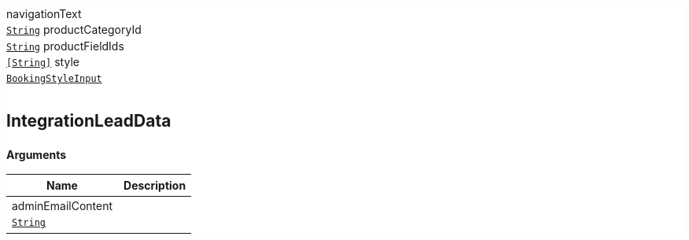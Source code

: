 </td>
</tr>
<tr>
<td>
navigationText<br />
<a href="/api/scalars#string"><code>String</code></a>
</td>
<td>

</td>
</tr>
<tr>
<td>
productCategoryId<br />
<a href="/api/scalars#string"><code>String</code></a>
</td>
<td>

</td>
</tr>
<tr>
<td>
productFieldIds<br />
<a href="/api/scalars#string"><code>[String]</code></a>
</td>
<td>

</td>
</tr>
<tr>
<td>
style<br />
<a href="/api/inputObjects#bookingstyleinput"><code>BookingStyleInput</code></a>
</td>
<td>

</td>
</tr>
</tbody>
</table>

## IntegrationLeadData

<p style={{ marginBottom: "0.4em" }}><strong>Arguments</strong></p>

<table>
<thead><tr><th>Name</th><th>Description</th></tr></thead>
<tbody>
<tr>
<td>
adminEmailContent<br />
<a href="/api/scalars#string"><code>String</code></a>
</td>
<td>
